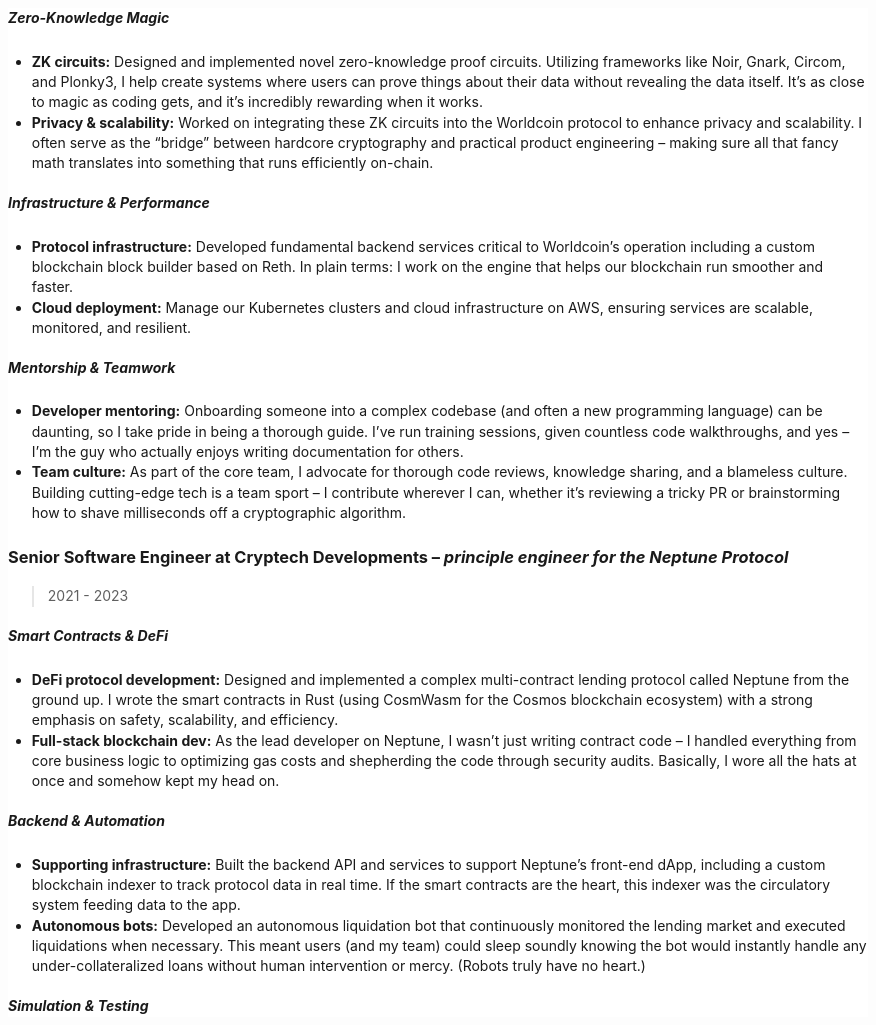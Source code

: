 ##### Zero-Knowledge Magic

- **ZK circuits:** Designed and implemented novel zero-knowledge proof circuits. Utilizing frameworks like Noir, Gnark, Circom, and Plonky3, I help create systems where users can prove things about their data without revealing the data itself. It’s as close to magic as coding gets, and it’s incredibly rewarding when it works.
- **Privacy & scalability:** Worked on integrating these ZK circuits into the Worldcoin protocol to enhance privacy and scalability. I often serve as the “bridge” between hardcore cryptography and practical product engineering – making sure all that fancy math translates into something that runs efficiently on-chain.

##### Infrastructure & Performance

- **Protocol infrastructure:** Developed fundamental backend services critical to Worldcoin’s operation including a custom blockchain block builder based on Reth. In plain terms: I work on the engine that helps our blockchain run smoother and faster.
- **Cloud deployment:** Manage our Kubernetes clusters and cloud infrastructure on AWS, ensuring services are scalable, monitored, and resilient.

##### Mentorship & Teamwork
- **Developer mentoring:**  Onboarding someone into a complex codebase (and often a new programming language) can be daunting, so I take pride in being a thorough guide. I’ve run training sessions, given countless code walkthroughs, and yes – I’m the guy who actually enjoys writing documentation for others.
- **Team culture:** As part of the core team, I advocate for thorough code reviews, knowledge sharing, and a blameless culture. Building cutting-edge tech is a team sport – I contribute wherever I can, whether it’s reviewing a tricky PR or brainstorming how to shave milliseconds off a cryptographic algorithm.

### Senior Software Engineer at Cryptech Developments – _principle engineer for the Neptune Protocol_

> 2021 - 2023

##### Smart Contracts & DeFi

- **DeFi protocol development:** Designed and implemented a complex multi-contract lending protocol called Neptune from the ground up. I wrote the smart contracts in Rust (using CosmWasm for the Cosmos blockchain ecosystem) with a strong emphasis on safety, scalability, and efficiency.
- **Full-stack blockchain dev:** As the lead developer on Neptune, I wasn’t just writing contract code – I handled everything from core business logic to optimizing gas costs and shepherding the code through security audits. Basically, I wore all the hats at once and somehow kept my head on.

##### Backend & Automation

- **Supporting infrastructure:** Built the backend API and services to support Neptune’s front-end dApp, including a custom blockchain indexer to track protocol data in real time. If the smart contracts are the heart, this indexer was the circulatory system feeding data to the app.
- **Autonomous bots:** Developed an autonomous liquidation bot that continuously monitored the lending market and executed liquidations when necessary. This meant users (and my team) could sleep soundly knowing the bot would instantly handle any under-collateralized loans without human intervention or mercy. (Robots truly have no heart.)

##### Simulation & Testing
